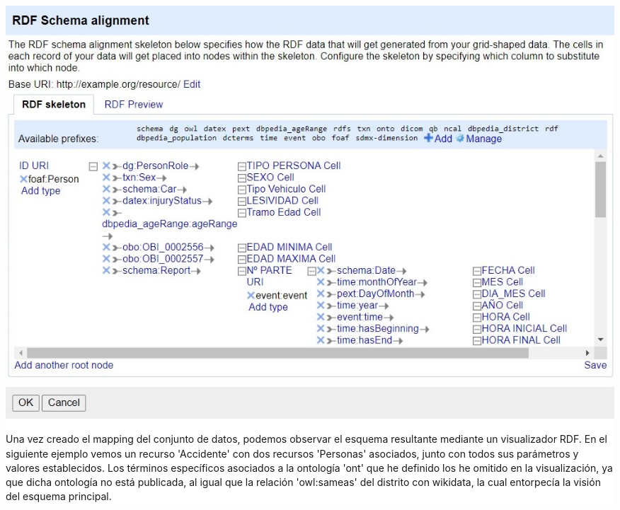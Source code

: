![Screenshot](Imagenes/skeleton.jpg)

Una vez creado el mapping del conjunto de datos, podemos observar el esquema resultante mediante un visualizador RDF. En el siguiente ejemplo vemos un recurso 'Accidente' con dos recursos 'Personas' asociados, junto con todos sus parámetros y valores establecidos. Los términos específicos asociados a la ontología 'ont' que he definido los he omitido en la visualización, ya que dicha ontología no está publicada, al igual que la relación 'owl:sameas' del distrito con wikidata, la cual entorpecía la visión del esquema principal.
